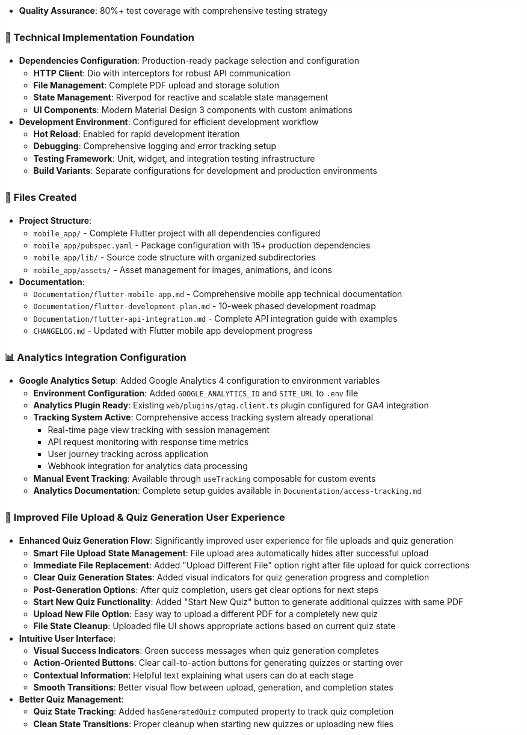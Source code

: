   - **Quality Assurance**: 80%+ test coverage with comprehensive testing strategy

### 🔧 Technical Implementation Foundation
- **Dependencies Configuration**: Production-ready package selection and configuration
  - **HTTP Client**: Dio with interceptors for robust API communication
  - **File Management**: Complete PDF upload and storage solution
  - **State Management**: Riverpod for reactive and scalable state management
  - **UI Components**: Modern Material Design 3 components with custom animations
- **Development Environment**: Configured for efficient development workflow
  - **Hot Reload**: Enabled for rapid development iteration
  - **Debugging**: Comprehensive logging and error tracking setup
  - **Testing Framework**: Unit, widget, and integration testing infrastructure
  - **Build Variants**: Separate configurations for development and production environments

### 💾 Files Created
- **Project Structure**:
  - `mobile_app/` - Complete Flutter project with all dependencies configured
  - `mobile_app/pubspec.yaml` - Package configuration with 15+ production dependencies
  - `mobile_app/lib/` - Source code structure with organized subdirectories
  - `mobile_app/assets/` - Asset management for images, animations, and icons
- **Documentation**:
  - `Documentation/flutter-mobile-app.md` - Comprehensive mobile app technical documentation
  - `Documentation/flutter-development-plan.md` - 10-week phased development roadmap
  - `Documentation/flutter-api-integration.md` - Complete API integration guide with examples
  - `CHANGELOG.md` - Updated with Flutter mobile app development progress

### 📊 Analytics Integration Configuration
- **Google Analytics Setup**: Added Google Analytics 4 configuration to environment variables
  - **Environment Configuration**: Added `GOOGLE_ANALYTICS_ID` and `SITE_URL` to `.env` file
  - **Analytics Plugin Ready**: Existing `web/plugins/gtag.client.ts` plugin configured for GA4 integration
  - **Tracking System Active**: Comprehensive access tracking system already operational
    - Real-time page view tracking with session management
    - API request monitoring with response time metrics
    - User journey tracking across application
    - Webhook integration for analytics data processing
  - **Manual Event Tracking**: Available through `useTracking` composable for custom events
  - **Analytics Documentation**: Complete setup guides available in `Documentation/access-tracking.md`

### 🎯 Improved File Upload & Quiz Generation User Experience
- **Enhanced Quiz Generation Flow**: Significantly improved user experience for file uploads and quiz generation
  - **Smart File Upload State Management**: File upload area automatically hides after successful upload
  - **Immediate File Replacement**: Added "Upload Different File" option right after file upload for quick corrections
  - **Clear Quiz Generation States**: Added visual indicators for quiz generation progress and completion
  - **Post-Generation Options**: After quiz completion, users get clear options for next steps
  - **Start New Quiz Functionality**: Added "Start New Quiz" button to generate additional quizzes with same PDF
  - **Upload New File Option**: Easy way to upload a different PDF for a completely new quiz
  - **File State Cleanup**: Uploaded file UI shows appropriate actions based on current quiz state
- **Intuitive User Interface**: 
  - **Visual Success Indicators**: Green success messages when quiz generation completes
  - **Action-Oriented Buttons**: Clear call-to-action buttons for generating quizzes or starting over
  - **Contextual Information**: Helpful text explaining what users can do at each stage
  - **Smooth Transitions**: Better visual flow between upload, generation, and completion states
- **Better Quiz Management**:
  - **Quiz State Tracking**: Added `hasGeneratedQuiz` computed property to track quiz completion
  - **Clean State Transitions**: Proper cleanup when starting new quizzes or uploading new files